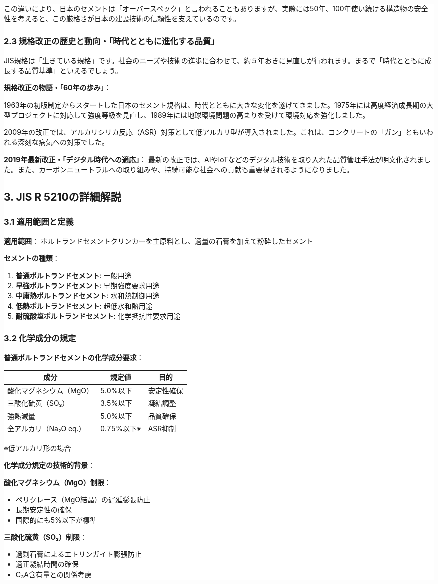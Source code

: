 この違いにより、日本のセメントは「オーバースペック」と言われることもありますが、実際には50年、100年使い続ける構造物の安全性を考えると、この厳格さが日本の建設技術の信頼性を支えているのです。

### 2.3 規格改正の歴史と動向・「時代とともに進化する品質」

JIS規格は「生きている規格」です。社会のニーズや技術の進歩に合わせて、約５年おきに見直しが行われます。まるで「時代とともに成長する品質基準」といえるでしょう。

**規格改正の物語・「60年の歩み」**：

1963年の初版制定からスタートした日本のセメント規格は、時代とともに大きな変化を遂げてきました。1975年には高度経済成長期の大型プロジェクトに対応して強度等級を見直し、1989年には地球環境問題の高まりを受けて環境対応を強化しました。

2009年の改正では、アルカリシリカ反応（ASR）対策として低アルカリ型が導入されました。これは、コンクリートの「ガン」ともいわれる深刻な病気への対策でした。

**2019年最新改正・「デジタル時代への適応」**：
最新の改正では、AIやIoTなどのデジタル技術を取り入れた品質管理手法が明文化されました。また、カーボンニュートラルへの取り組みや、持続可能な社会への貢献も重要視されるようになりました。

## 3. JIS R 5210の詳細解説

### 3.1 適用範囲と定義

**適用範囲**：
ポルトランドセメントクリンカーを主原料とし、適量の石膏を加えて粉砕したセメント

**セメントの種類**：
1. **普通ポルトランドセメント**: 一般用途
2. **早強ポルトランドセメント**: 早期強度要求用途
3. **中庸熱ポルトランドセメント**: 水和熱制御用途
4. **低熱ポルトランドセメント**: 超低水和熱用途
5. **耐硫酸塩ポルトランドセメント**: 化学抵抗性要求用途

### 3.2 化学成分の規定

**普通ポルトランドセメントの化学成分要求**：

| 成分 | 規定値 | 目的 |
|------|--------|------|
| 酸化マグネシウム（MgO） | 5.0%以下 | 安定性確保 |
| 三酸化硫黄（SO₃） | 3.5%以下 | 凝結調整 |
| 強熱減量 | 5.0%以下 | 品質確保 |
| 全アルカリ（Na₂O eq.） | 0.75%以下※ | ASR抑制 |

※低アルカリ形の場合

**化学成分規定の技術的背景**：

**酸化マグネシウム（MgO）制限**：
- ペリクレース（MgO結晶）の遅延膨張防止
- 長期安定性の確保
- 国際的にも5%以下が標準

**三酸化硫黄（SO₃）制限**：
- 過剰石膏によるエトリンガイト膨張防止
- 適正凝結時間の確保
- C₃A含有量との関係考慮

